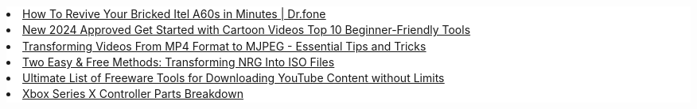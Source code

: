 <li><a href="https://fix-guide.techidaily.com/how-to-revive-your-bricked-itel-a60s-in-minutes-drfone-by-drfone-fix-android-problems-fix-android-problems/"><u>How To Revive Your Bricked Itel A60s in Minutes | Dr.fone</u></a></li>
<li><a href="https://smart-video-creator.techidaily.com/new-2024-approved-get-started-with-cartoon-videos-top-10-beginner-friendly-tools/"><u>New 2024 Approved Get Started with Cartoon Videos Top 10 Beginner-Friendly Tools</u></a></li>
<li><a href="https://discover-best.techidaily.com/transforming-videos-from-mp4-format-to-mjpeg-essential-tips-and-tricks/"><u>Transforming Videos From MP4 Format to MJPEG - Essential Tips and Tricks</u></a></li>
<li><a href="https://discover-best.techidaily.com/two-easy-and-free-methods-transforming-nrg-into-iso-files/"><u>Two Easy & Free Methods: Transforming NRG Into ISO Files</u></a></li>
<li><a href="https://discover-best.techidaily.com/ultimate-list-of-freeware-tools-for-downloading-youtube-content-without-limits/"><u>Ultimate List of Freeware Tools for Downloading YouTube Content without Limits</u></a></li>
<li><a href="https://games-able.techidaily.com/xbox-series-x-controller-parts-breakdown/"><u>Xbox Series X Controller Parts Breakdown</u></a></li>
</ul></div>

